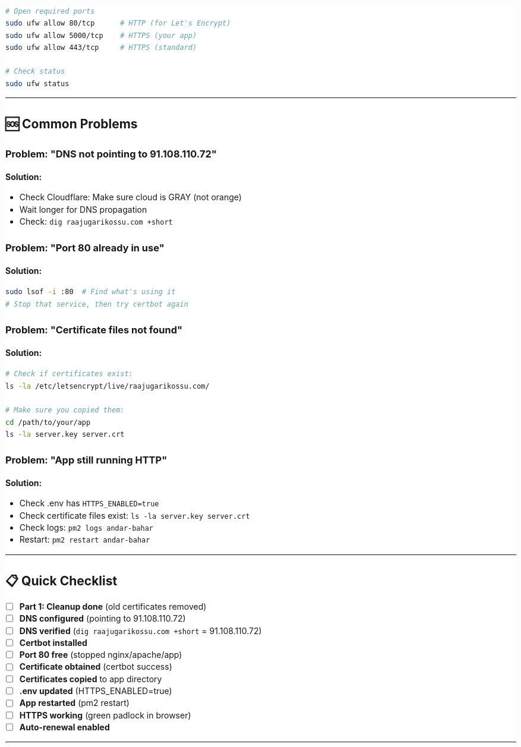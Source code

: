 ```bash
# Open required ports
sudo ufw allow 80/tcp      # HTTP (for Let's Encrypt)
sudo ufw allow 5000/tcp    # HTTPS (your app)
sudo ufw allow 443/tcp     # HTTPS (standard)

# Check status
sudo ufw status
```

---

## 🆘 Common Problems

### Problem: "DNS not pointing to 91.108.110.72"
**Solution:**
- Check Cloudflare: Make sure cloud is GRAY (not orange)
- Wait longer for DNS propagation
- Check: `dig raajugarikossu.com +short`

### Problem: "Port 80 already in use"
**Solution:**
```bash
sudo lsof -i :80  # Find what's using it
# Stop that service, then try certbot again
```

### Problem: "Certificate files not found"
**Solution:**
```bash
# Check if certificates exist:
ls -la /etc/letsencrypt/live/raajugarikossu.com/

# Make sure you copied them:
cd /path/to/your/app
ls -la server.key server.crt
```

### Problem: "App still running HTTP"
**Solution:**
- Check .env has `HTTPS_ENABLED=true`
- Check certificate files exist: `ls -la server.key server.crt`
- Check logs: `pm2 logs andar-bahar`
- Restart: `pm2 restart andar-bahar`

---

## 📋 Quick Checklist

- [ ] **Part 1: Cleanup done** (old certificates removed)
- [ ] **DNS configured** (pointing to 91.108.110.72)
- [ ] **DNS verified** (`dig raajugarikossu.com +short` = 91.108.110.72)
- [ ] **Certbot installed**
- [ ] **Port 80 free** (stopped nginx/apache/app)
- [ ] **Certificate obtained** (certbot success)
- [ ] **Certificates copied** to app directory
- [ ] **.env updated** (HTTPS_ENABLED=true)
- [ ] **App restarted** (pm2 restart)
- [ ] **HTTPS working** (green padlock in browser)
- [ ] **Auto-renewal enabled**

---